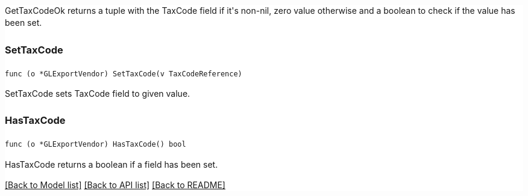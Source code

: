 GetTaxCodeOk returns a tuple with the TaxCode field if it's non-nil, zero value otherwise
and a boolean to check if the value has been set.

### SetTaxCode

`func (o *GLExportVendor) SetTaxCode(v TaxCodeReference)`

SetTaxCode sets TaxCode field to given value.

### HasTaxCode

`func (o *GLExportVendor) HasTaxCode() bool`

HasTaxCode returns a boolean if a field has been set.


[[Back to Model list]](../README.md#documentation-for-models) [[Back to API list]](../README.md#documentation-for-api-endpoints) [[Back to README]](../README.md)


